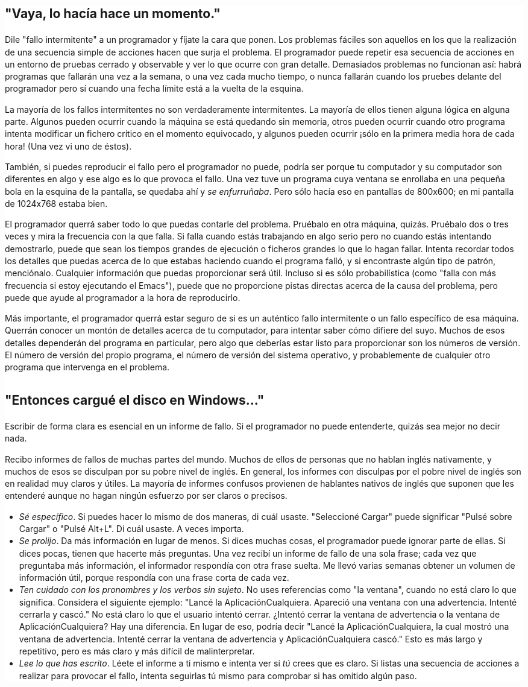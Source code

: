 ## "Vaya, lo hacía hace un momento."

Dile "fallo intermitente" a un programador y fíjate la cara que ponen. Los problemas fáciles son aquellos en los que la realización de una secuencia simple de acciones hacen que surja el problema. El programador puede repetir esa secuencia de acciones en un entorno de pruebas cerrado y observable y ver lo que ocurre con gran detalle. Demasiados problemas no funcionan así: habrá programas que fallarán una vez a la semana, o una vez cada mucho tiempo, o nunca fallarán cuando los pruebes delante del programador pero sí cuando una fecha límite está a la vuelta de la esquina.

La mayoría de los fallos intermitentes no son verdaderamente intermitentes. La mayoría de ellos tienen alguna lógica en alguna parte. Algunos pueden ocurrir cuando la máquina se está quedando sin memoria, otros pueden ocurrir cuando otro programa intenta modificar un fichero crítico en el momento equivocado, y algunos pueden ocurrir ¡sólo en la primera media hora de cada hora! (Una vez vi uno de éstos).

También, si puedes reproducir el fallo pero el programador no puede, podría ser porque tu computador y su computador son diferentes en algo y ese algo es lo que provoca el fallo. Una vez tuve un programa cuya ventana se enrollaba en una pequeña bola en la esquina de la pantalla, se quedaba ahí y _se enfurruñaba_. Pero sólo hacía eso en pantallas de 800x600; en mi pantalla de 1024x768 estaba bien.

El programador querrá saber todo lo que puedas contarle del problema. Pruébalo en otra máquina, quizás. Pruébalo dos o tres veces y mira la frecuencia con la que falla. Si falla cuando estás trabajando en algo serio pero no cuando estás intentando demostrarlo, puede que sean los tiempos grandes de ejecución o ficheros grandes lo que lo hagan fallar. Intenta recordar todos los detalles que puedas acerca de lo que estabas haciendo cuando el programa falló, y si encontraste algún tipo de patrón, menciónalo. Cualquier información que puedas proporcionar será útil. Incluso si es sólo probabilística (como "falla con más frecuencia si estoy ejecutando el Emacs"), puede que no proporcione pistas directas acerca de la causa del problema, pero puede que ayude al programador a la hora de reproducirlo.

Más importante, el programador querrá estar seguro de si es un auténtico fallo intermitente o un fallo específico de esa máquina. Querrán conocer un montón de detalles acerca de tu computador, para intentar saber cómo difiere del suyo. Muchos de esos detalles dependerán del programa en particular, pero algo que deberías estar listo para proporcionar son los números de versión. El número de versión del propio programa, el número de versión del sistema operativo, y probablemente de cualquier otro programa que intervenga en el problema.

## "Entonces cargué el disco en Windows..."

Escribir de forma clara es esencial en un informe de fallo. Si el programador no puede entenderte, quizás sea mejor no decir nada.

Recibo informes de fallos de muchas partes del mundo. Muchos de ellos de personas que no hablan inglés nativamente, y muchos de esos se disculpan por su pobre nivel de inglés. En general, los informes con disculpas por el pobre nivel de inglés son en realidad muy claros y útiles. La mayoría de informes confusos provienen de hablantes nativos de inglés que suponen que les entenderé aunque no hagan ningún esfuerzo por ser claros o precisos.

*   _Sé específico_. Si puedes hacer lo mismo de dos maneras, di cuál usaste. "Seleccioné Cargar" puede significar "Pulsé sobre Cargar" o "Pulsé Alt+L". Di cuál usaste. A veces importa.
*   _Se prolijo_. Da más información en lugar de menos. Si dices muchas cosas, el programador puede ignorar parte de ellas. Si dices pocas, tienen que hacerte más preguntas. Una vez recibí un informe de fallo de una sola frase; cada vez que preguntaba más información, el informador respondía con otra frase suelta. Me llevó varias semanas obtener un volumen de información útil, porque respondía con una frase corta de cada vez.
*   _Ten cuidado con los pronombres y los verbos sin sujeto_. No uses referencias como "la ventana", cuando no está claro lo que significa. Considera el siguiente ejemplo: "Lancé la AplicaciónCualquiera. Apareció una ventana con una advertencia. Intenté cerrarla y cascó." No está claro lo que el usuario intentó cerrar. ¿Intentó cerrar la ventana de advertencia o la ventana de AplicaciónCualquiera? Hay una diferencia. En lugar de eso, podría decir "Lancé la AplicaciónCualquiera, la cual mostró una ventana de advertencia. Intenté cerrar la ventana de advertencia y AplicaciónCualquiera cascó." Esto es más largo y repetitivo, pero es más claro y más difícil de malinterpretar.
*   _Lee lo que has escrito_. Léete el informe a ti mismo e intenta ver si _tú_ crees que es claro. Si listas una secuencia de acciones a realizar para provocar el fallo, intenta seguirlas tú mismo para comprobar si has omitido algún paso.
